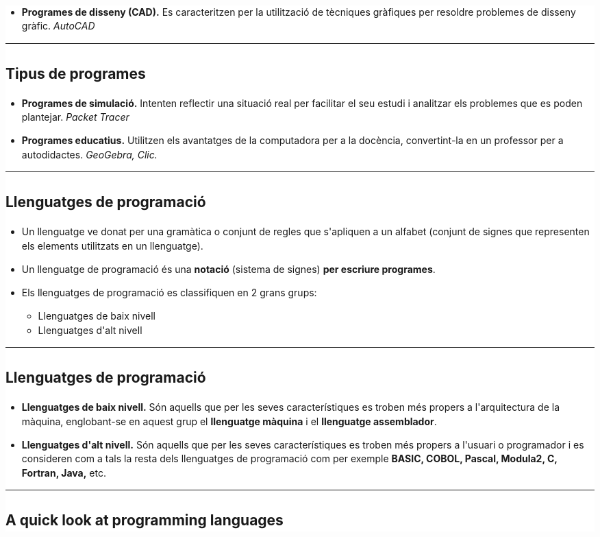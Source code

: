 *   **Programes de disseny (CAD).** Es caracteritzen per la utilització de tècniques gràfiques per resoldre problemes de disseny gràfic. *AutoCAD*

---

## Tipus de programes

*   **Programes de simulació.** Intenten reflectir una situació real per facilitar el seu estudi i analitzar els problemes que es poden plantejar. *Packet Tracer*

*   **Programes educatius.** Utilitzen els avantatges de la computadora per a la docència, convertint-la en un professor per a autodidactes. *GeoGebra, Clic.*

---

## Llenguatges de programació

*   Un llenguatge ve donat per una gramàtica o conjunt de regles que s'apliquen a un alfabet (conjunt de signes que representen els elements utilitzats en un llenguatge).

*   Un llenguatge de programació és una **notació** (sistema de signes) **per escriure programes**.

*   Els llenguatges de programació es classifiquen en 2 grans grups:

    *   Llenguatges de baix nivell
    *   Llenguatges d'alt nivell

---

## Llenguatges de programació

*   **Llenguatges de baix nivell.** Són aquells que per les seves característiques es troben més propers a l'arquitectura de la màquina, englobant-se en aquest grup el **llenguatge màquina** i el **llenguatge assemblador**.

*   **Llenguatges d'alt nivell.** Són aquells que per les seves característiques es troben més propers a l'usuari o programador i es consideren com a tals la resta dels llenguatges de programació com per exemple **BASIC, COBOL, Pascal, Modula2, C, Fortran, Java,** etc.

---

## A quick look at programming languages
